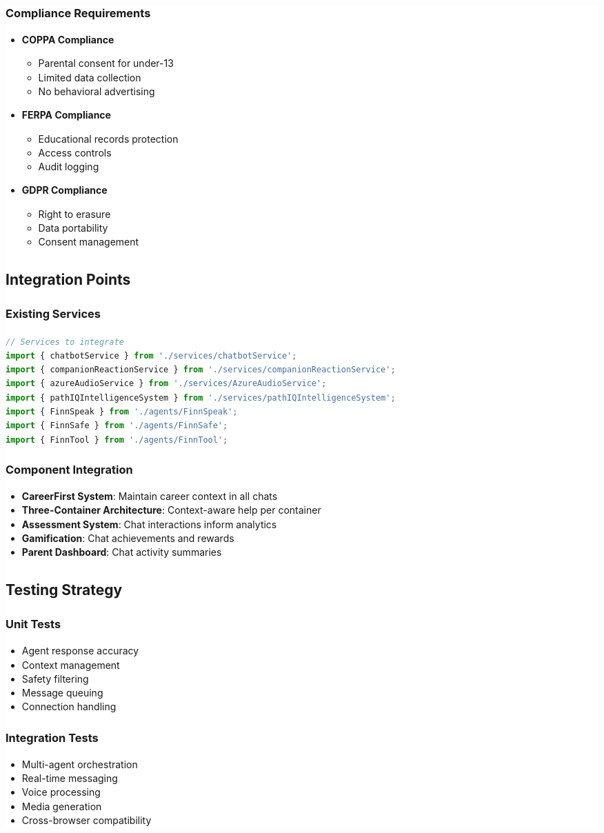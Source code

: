 ### Compliance Requirements
- **COPPA Compliance**
  - Parental consent for under-13
  - Limited data collection
  - No behavioral advertising

- **FERPA Compliance**
  - Educational records protection
  - Access controls
  - Audit logging

- **GDPR Compliance**
  - Right to erasure
  - Data portability
  - Consent management

## Integration Points

### Existing Services
```typescript
// Services to integrate
import { chatbotService } from './services/chatbotService';
import { companionReactionService } from './services/companionReactionService';
import { azureAudioService } from './services/AzureAudioService';
import { pathIQIntelligenceSystem } from './services/pathIQIntelligenceSystem';
import { FinnSpeak } from './agents/FinnSpeak';
import { FinnSafe } from './agents/FinnSafe';
import { FinnTool } from './agents/FinnTool';
```

### Component Integration
- **CareerFirst System**: Maintain career context in all chats
- **Three-Container Architecture**: Context-aware help per container
- **Assessment System**: Chat interactions inform analytics
- **Gamification**: Chat achievements and rewards
- **Parent Dashboard**: Chat activity summaries

## Testing Strategy

### Unit Tests
- Agent response accuracy
- Context management
- Safety filtering
- Message queuing
- Connection handling

### Integration Tests
- Multi-agent orchestration
- Real-time messaging
- Voice processing
- Media generation
- Cross-browser compatibility
